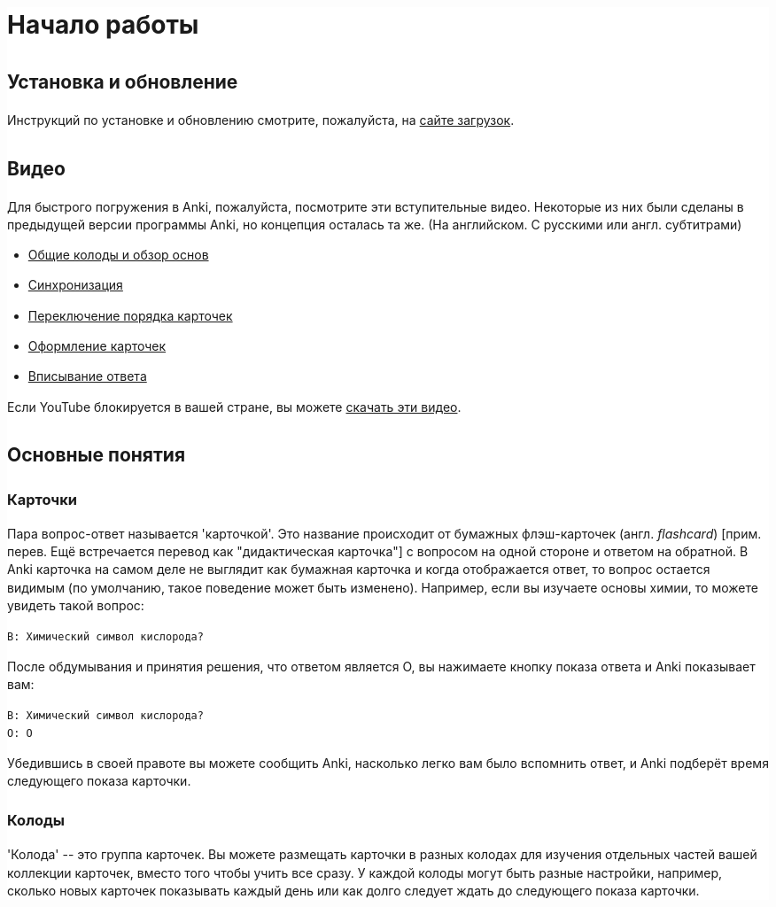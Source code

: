 # Начало работы

## Установка и обновление

Инструкций по установке и обновлению смотрите, пожалуйста, на [сайте загрузок](https://apps.ankiweb.net).

## Видео

Для быстрого погружения в Anki, пожалуйста, посмотрите эти вступительные видео.
Некоторые из них были сделаны в предыдущей версии программы Anki, но концепция
осталась та же. (На английском. С русскими или англ. субтитрами)

- [Общие колоды и обзор основ](http://www.youtube.com/watch?v=QS2G-k2hQyg&yt:cc=on)

- [Синхронизация](https://www.youtube.com/watch?v=YkiM4DPzSVc&list=PLGgmaKOIHykFoomqkBJAyGiDQ2kyiuTao&yt:cc=on)

- [Переключение порядка карточек](http://www.youtube.com/watch?v=DnbKwHEQ1mA&yt:cc=on)

- [Оформление карточек](http://www.youtube.com/watch?v=F1j1Zx0mXME&yt:cc=on)

- [Вписывание ответа](http://www.youtube.com/watch?v=5tYObQ3ocrw&yt:cc=on)

Если YouTube блокируется в вашей стране, вы можете [скачать эти видео](https://apps.ankiweb.net/downloads/archive/screencasts/2.0/).

## Основные понятия

### Карточки

Пара вопрос-ответ называется 'карточкой'. Это название происходит от бумажных
флэш-карточек (англ. *flashcard*) [прим. перев. Ещё встречается перевод как
"дидактическая карточка"] с вопросом на одной стороне и ответом на обратной.
В Anki карточка на самом деле не выглядит как бумажная карточка и когда
отображается ответ, то вопрос остается видимым (по умолчанию, такое поведение
может быть изменено). Например, если вы изучаете основы химии, то можете увидеть
такой вопрос:

    В: Химический символ кислорода?

После обдумывания и принятия решения, что ответом является О, вы нажимаете
кнопку показа ответа и Anki показывает вам:

    В: Химический символ кислорода?
    О: О

Убедившись в своей правоте вы можете сообщить Anki, насколько легко вам было
вспомнить ответ, и Anki подберёт время следующего показа карточки.

### Колоды

'Колода' -- это группа карточек. Вы можете размещать карточки в разных колодах
для изучения отдельных частей вашей коллекции карточек, вместо того чтобы учить
все сразу. У каждой колоды могут быть разные настройки, например, сколько новых
карточек показывать каждый день или как долго следует ждать до следующего
показа карточки.
